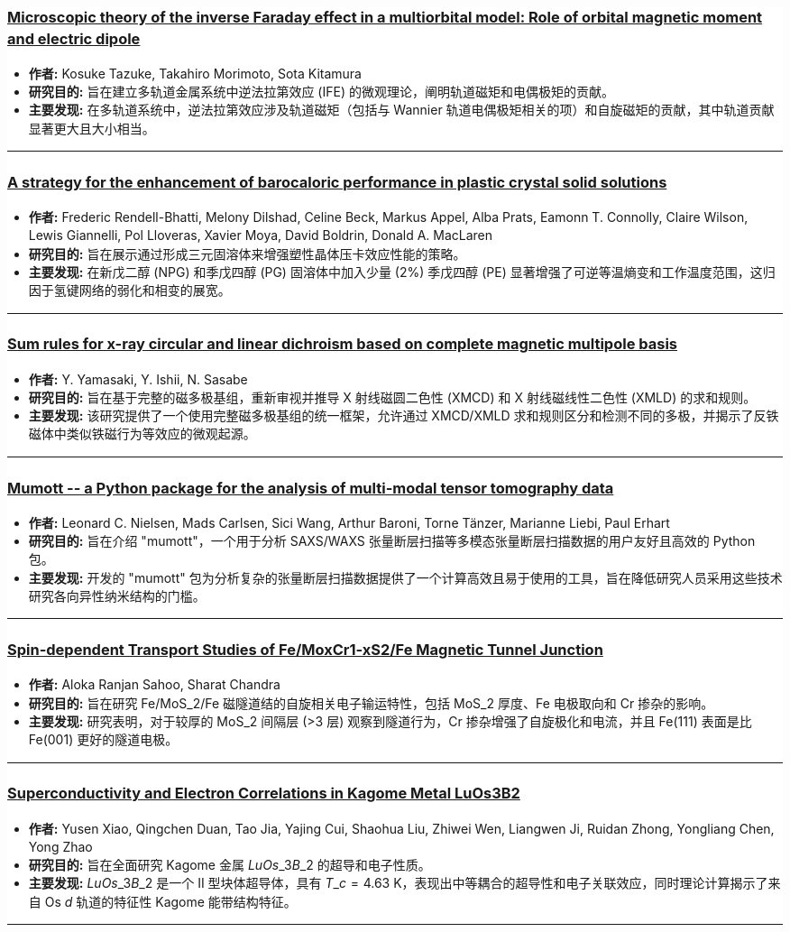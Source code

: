 
### [Microscopic theory of the inverse Faraday effect in a multiorbital model: Role of orbital magnetic moment and electric dipole](http://arxiv.org/abs/2504.16490v1)
- **作者:** Kosuke Tazuke, Takahiro Morimoto, Sota Kitamura
- **研究目的:** 旨在建立多轨道金属系统中逆法拉第效应 (IFE) 的微观理论，阐明轨道磁矩和电偶极矩的贡献。
- **主要发现:** 在多轨道系统中，逆法拉第效应涉及轨道磁矩（包括与 Wannier 轨道电偶极矩相关的项）和自旋磁矩的贡献，其中轨道贡献显著更大且大小相当。

---

### [A strategy for the enhancement of barocaloric performance in plastic crystal solid solutions](http://arxiv.org/abs/2504.16488v1)
- **作者:** Frederic Rendell-Bhatti, Melony Dilshad, Celine Beck, Markus Appel, Alba Prats, Eamonn T. Connolly, Claire Wilson, Lewis Giannelli, Pol Lloveras, Xavier Moya, David Boldrin, Donald A. MacLaren
- **研究目的:** 旨在展示通过形成三元固溶体来增强塑性晶体压卡效应性能的策略。
- **主要发现:** 在新戊二醇 (NPG) 和季戊四醇 (PG) 固溶体中加入少量 (2%) 季戊四醇 (PE) 显著增强了可逆等温熵变和工作温度范围，这归因于氢键网络的弱化和相变的展宽。

---

### [Sum rules for x-ray circular and linear dichroism based on complete magnetic multipole basis](http://arxiv.org/abs/2504.16461v1)
- **作者:** Y. Yamasaki, Y. Ishii, N. Sasabe
- **研究目的:** 旨在基于完整的磁多极基组，重新审视并推导 X 射线磁圆二色性 (XMCD) 和 X 射线磁线性二色性 (XMLD) 的求和规则。
- **主要发现:** 该研究提供了一个使用完整磁多极基组的统一框架，允许通过 XMCD/XMLD 求和规则区分和检测不同的多极，并揭示了反铁磁体中类似铁磁行为等效应的微观起源。

---

### [Mumott -- a Python package for the analysis of multi-modal tensor tomography data](http://arxiv.org/abs/2504.16446v1)
- **作者:** Leonard C. Nielsen, Mads Carlsen, Sici Wang, Arthur Baroni, Torne Tänzer, Marianne Liebi, Paul Erhart
- **研究目的:** 旨在介绍 "mumott"，一个用于分析 SAXS/WAXS 张量断层扫描等多模态张量断层扫描数据的用户友好且高效的 Python 包。
- **主要发现:** 开发的 "mumott" 包为分析复杂的张量断层扫描数据提供了一个计算高效且易于使用的工具，旨在降低研究人员采用这些技术研究各向异性纳米结构的门槛。

---

### [Spin-dependent Transport Studies of Fe/MoxCr1-xS2/Fe Magnetic Tunnel Junction](http://arxiv.org/abs/2504.16440v1)
- **作者:** Aloka Ranjan Sahoo, Sharat Chandra
- **研究目的:** 旨在研究 Fe/MoS$\_2$/Fe 磁隧道结的自旋相关电子输运特性，包括 MoS$\_2$ 厚度、Fe 电极取向和 Cr 掺杂的影响。
- **主要发现:** 研究表明，对于较厚的 MoS$\_2$ 间隔层 ($>$3 层) 观察到隧道行为，Cr 掺杂增强了自旋极化和电流，并且 Fe(111) 表面是比 Fe(001) 更好的隧道电极。

---

### [Superconductivity and Electron Correlations in Kagome Metal LuOs3B2](http://arxiv.org/abs/2504.16412v1)
- **作者:** Yusen Xiao, Qingchen Duan, Tao Jia, Yajing Cui, Shaohua Liu, Zhiwei Wen, Liangwen Ji, Ruidan Zhong, Yongliang Chen, Yong Zhao
- **研究目的:** 旨在全面研究 Kagome 金属 $LuOs\_3B\_2$ 的超导和电子性质。
- **主要发现:** $LuOs\_3B\_2$ 是一个 II 型块体超导体，具有 $T\_c=4.63$ K，表现出中等耦合的超导性和电子关联效应，同时理论计算揭示了来自 Os $d$ 轨道的特征性 Kagome 能带结构特征。

---